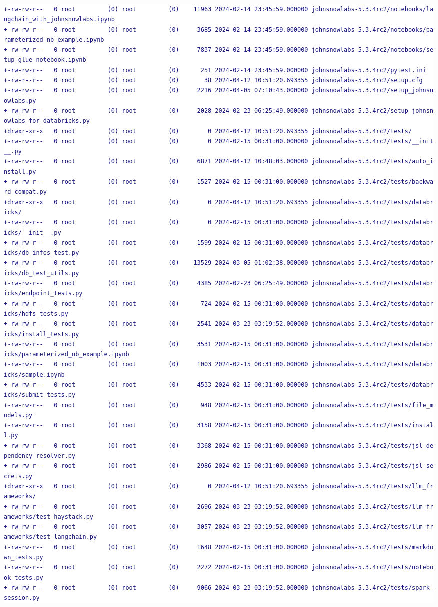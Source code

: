 ```diff
+-rw-rw-r--   0 root         (0) root         (0)    11963 2024-02-14 23:45:59.000000 johnsnowlabs-5.3.4rc2/notebooks/langchain_with_johnsnowlabs.ipynb
+-rw-rw-r--   0 root         (0) root         (0)     3685 2024-02-14 23:45:59.000000 johnsnowlabs-5.3.4rc2/notebooks/parameterized_nb_example.ipynb
+-rw-rw-r--   0 root         (0) root         (0)     7837 2024-02-14 23:45:59.000000 johnsnowlabs-5.3.4rc2/notebooks/setup_glue_notebook.ipynb
+-rw-rw-r--   0 root         (0) root         (0)      251 2024-02-14 23:45:59.000000 johnsnowlabs-5.3.4rc2/pytest.ini
+-rw-r--r--   0 root         (0) root         (0)       38 2024-04-12 10:51:20.693355 johnsnowlabs-5.3.4rc2/setup.cfg
+-rw-rw-r--   0 root         (0) root         (0)     2216 2024-04-05 07:10:43.000000 johnsnowlabs-5.3.4rc2/setup_johnsnowlabs.py
+-rw-rw-r--   0 root         (0) root         (0)     2028 2024-02-23 06:25:49.000000 johnsnowlabs-5.3.4rc2/setup_johnsnowlabs_for_databricks.py
+drwxr-xr-x   0 root         (0) root         (0)        0 2024-04-12 10:51:20.693355 johnsnowlabs-5.3.4rc2/tests/
+-rw-rw-r--   0 root         (0) root         (0)        0 2024-02-15 00:31:00.000000 johnsnowlabs-5.3.4rc2/tests/__init__.py
+-rw-rw-r--   0 root         (0) root         (0)     6871 2024-04-12 10:48:03.000000 johnsnowlabs-5.3.4rc2/tests/auto_install.py
+-rw-rw-r--   0 root         (0) root         (0)     1527 2024-02-15 00:31:00.000000 johnsnowlabs-5.3.4rc2/tests/backward_compat.py
+drwxr-xr-x   0 root         (0) root         (0)        0 2024-04-12 10:51:20.693355 johnsnowlabs-5.3.4rc2/tests/databricks/
+-rw-rw-r--   0 root         (0) root         (0)        0 2024-02-15 00:31:00.000000 johnsnowlabs-5.3.4rc2/tests/databricks/__init__.py
+-rw-rw-r--   0 root         (0) root         (0)     1599 2024-02-15 00:31:00.000000 johnsnowlabs-5.3.4rc2/tests/databricks/db_infos_test.py
+-rw-rw-r--   0 root         (0) root         (0)    13529 2024-03-05 01:02:38.000000 johnsnowlabs-5.3.4rc2/tests/databricks/db_test_utils.py
+-rw-rw-r--   0 root         (0) root         (0)     4385 2024-02-23 06:25:49.000000 johnsnowlabs-5.3.4rc2/tests/databricks/endpoint_tests.py
+-rw-rw-r--   0 root         (0) root         (0)      724 2024-02-15 00:31:00.000000 johnsnowlabs-5.3.4rc2/tests/databricks/hdfs_tests.py
+-rw-rw-r--   0 root         (0) root         (0)     2541 2024-03-23 03:19:52.000000 johnsnowlabs-5.3.4rc2/tests/databricks/install_tests.py
+-rw-rw-r--   0 root         (0) root         (0)     3531 2024-02-15 00:31:00.000000 johnsnowlabs-5.3.4rc2/tests/databricks/parameterized_nb_example.ipynb
+-rw-rw-r--   0 root         (0) root         (0)     1003 2024-02-15 00:31:00.000000 johnsnowlabs-5.3.4rc2/tests/databricks/sample.ipynb
+-rw-rw-r--   0 root         (0) root         (0)     4533 2024-02-15 00:31:00.000000 johnsnowlabs-5.3.4rc2/tests/databricks/submit_tests.py
+-rw-rw-r--   0 root         (0) root         (0)      948 2024-02-15 00:31:00.000000 johnsnowlabs-5.3.4rc2/tests/file_models.py
+-rw-rw-r--   0 root         (0) root         (0)     3158 2024-02-15 00:31:00.000000 johnsnowlabs-5.3.4rc2/tests/install.py
+-rw-rw-r--   0 root         (0) root         (0)     3368 2024-02-15 00:31:00.000000 johnsnowlabs-5.3.4rc2/tests/jsl_dependency_resolver.py
+-rw-rw-r--   0 root         (0) root         (0)     2986 2024-02-15 00:31:00.000000 johnsnowlabs-5.3.4rc2/tests/jsl_secrets.py
+drwxr-xr-x   0 root         (0) root         (0)        0 2024-04-12 10:51:20.693355 johnsnowlabs-5.3.4rc2/tests/llm_frameworks/
+-rw-rw-r--   0 root         (0) root         (0)     2696 2024-03-23 03:19:52.000000 johnsnowlabs-5.3.4rc2/tests/llm_frameworks/test_haystack.py
+-rw-rw-r--   0 root         (0) root         (0)     3057 2024-03-23 03:19:52.000000 johnsnowlabs-5.3.4rc2/tests/llm_frameworks/test_langchain.py
+-rw-rw-r--   0 root         (0) root         (0)     1648 2024-02-15 00:31:00.000000 johnsnowlabs-5.3.4rc2/tests/markdown_tests.py
+-rw-rw-r--   0 root         (0) root         (0)     2272 2024-02-15 00:31:00.000000 johnsnowlabs-5.3.4rc2/tests/notebook_tests.py
+-rw-rw-r--   0 root         (0) root         (0)     9066 2024-03-23 03:19:52.000000 johnsnowlabs-5.3.4rc2/tests/spark_session.py
```